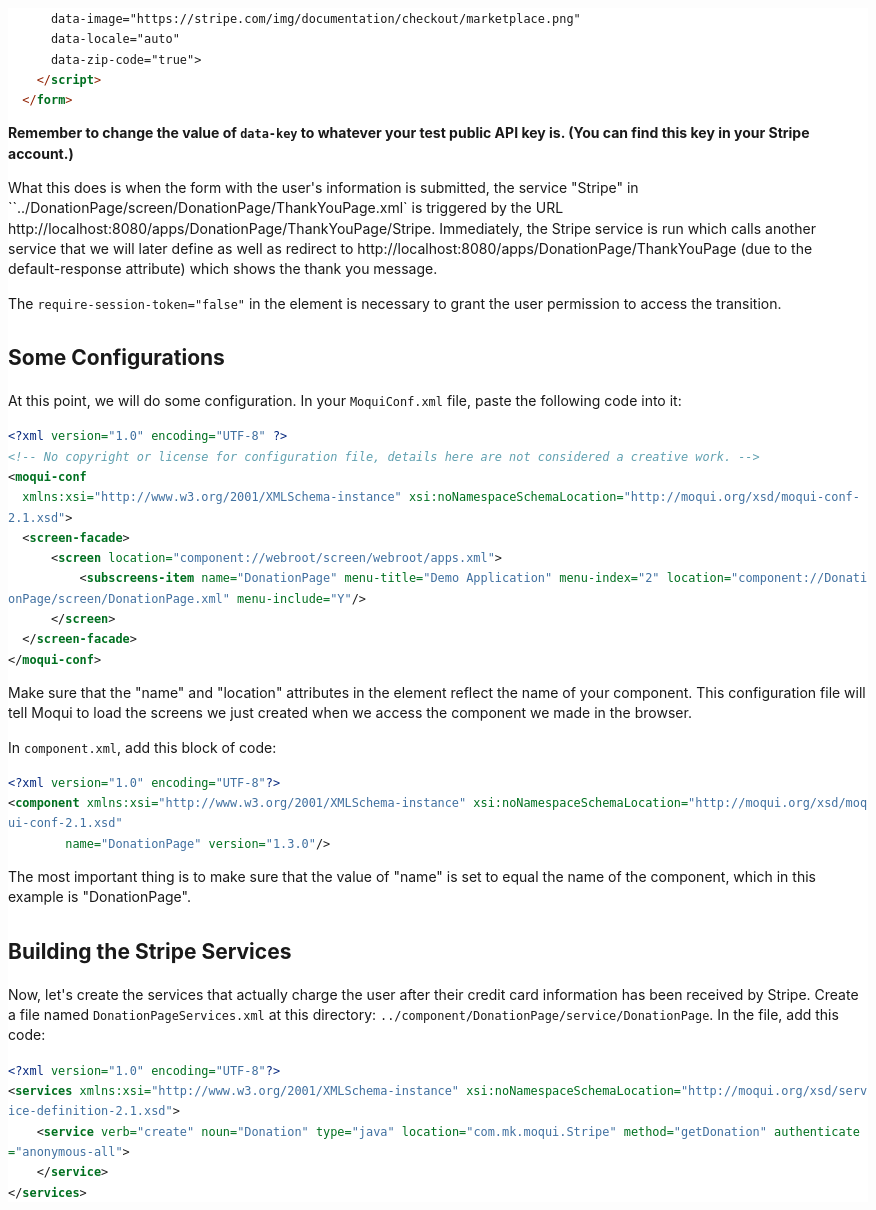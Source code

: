 ```html
      data-image="https://stripe.com/img/documentation/checkout/marketplace.png"
      data-locale="auto"
      data-zip-code="true">
    </script>
  </form>
  ```
  **Remember to change the value of `data-key` to whatever your test public API key is. (You can find this key in your Stripe account.)**
  
  
  What this does is when the form with the user's information is submitted, the service "Stripe" in ``../DonationPage/screen/DonationPage/ThankYouPage.xml` is triggered by the URL http://localhost:8080/apps/DonationPage/ThankYouPage/Stripe. Immediately, the Stripe service is run which calls another service that we will later define as well as redirect to http://localhost:8080/apps/DonationPage/ThankYouPage (due to the default-response attribute) which shows the thank you message.
  
  The `require-session-token="false"` in the <transition> element is necessary to grant the user permission to access the transition.
  
  ## Some Configurations
  At this point, we will do some configuration. In your `MoquiConf.xml` file, paste the following code into it:
  ```xml
  <?xml version="1.0" encoding="UTF-8" ?>
<!-- No copyright or license for configuration file, details here are not considered a creative work. -->
<moqui-conf
    xmlns:xsi="http://www.w3.org/2001/XMLSchema-instance" xsi:noNamespaceSchemaLocation="http://moqui.org/xsd/moqui-conf-2.1.xsd">
    <screen-facade>
        <screen location="component://webroot/screen/webroot/apps.xml">
            <subscreens-item name="DonationPage" menu-title="Demo Application" menu-index="2" location="component://DonationPage/screen/DonationPage.xml" menu-include="Y"/>
        </screen>
    </screen-facade>
</moqui-conf>
```
Make sure that the "name" and "location" attributes in the <subscreens-item/> element reflect the name of your component. This configuration file will tell Moqui to load the screens we just created when we access the component we made in the browser.

In `component.xml`, add this block of code:
```xml
<?xml version="1.0" encoding="UTF-8"?>
<component xmlns:xsi="http://www.w3.org/2001/XMLSchema-instance" xsi:noNamespaceSchemaLocation="http://moqui.org/xsd/moqui-conf-2.1.xsd"
        name="DonationPage" version="1.3.0"/>
```
The most important thing is to make sure that the value of "name" is set to equal the name of the component, which in this example is "DonationPage".

## Building the Stripe Services
Now, let's create the services that actually charge the user after their credit card information has been received by Stripe. Create a file named `DonationPageServices.xml` at this directory: `../component/DonationPage/service/DonationPage`. In the file, add this code: 
```xml
<?xml version="1.0" encoding="UTF-8"?>
<services xmlns:xsi="http://www.w3.org/2001/XMLSchema-instance" xsi:noNamespaceSchemaLocation="http://moqui.org/xsd/service-definition-2.1.xsd">
    <service verb="create" noun="Donation" type="java" location="com.mk.moqui.Stripe" method="getDonation" authenticate="anonymous-all">
    </service>
</services>
```